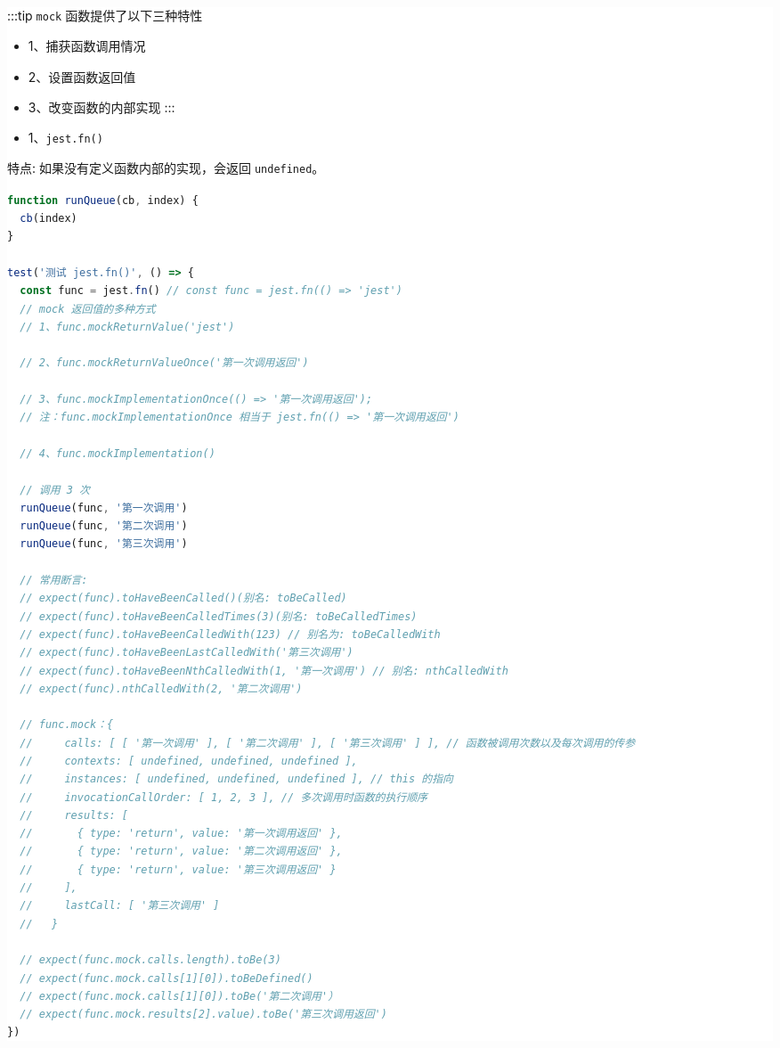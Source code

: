 :::tip `mock` 函数提供了以下三种特性
- 1、捕获函数调用情况
- 2、设置函数返回值
- 3、改变函数的内部实现
:::


- 1、`jest.fn()` 

特点: 如果没有定义函数内部的实现，会返回 `undefined`。
```js
function runQueue(cb, index) {
  cb(index)
}

test('测试 jest.fn()', () => {
  const func = jest.fn() // const func = jest.fn(() => 'jest')
  // mock 返回值的多种方式
  // 1、func.mockReturnValue('jest')

  // 2、func.mockReturnValueOnce('第一次调用返回')

  // 3、func.mockImplementationOnce(() => '第一次调用返回'); 
  // 注：func.mockImplementationOnce 相当于 jest.fn(() => '第一次调用返回')

  // 4、func.mockImplementation()

  // 调用 3 次
  runQueue(func, '第一次调用')
  runQueue(func, '第二次调用')
  runQueue(func, '第三次调用')

  // 常用断言:
  // expect(func).toHaveBeenCalled()(别名: toBeCalled)
  // expect(func).toHaveBeenCalledTimes(3)(别名: toBeCalledTimes)
  // expect(func).toHaveBeenCalledWith(123) // 别名为: toBeCalledWith
  // expect(func).toHaveBeenLastCalledWith('第三次调用')
  // expect(func).toHaveBeenNthCalledWith(1, '第一次调用') // 别名: nthCalledWith
  // expect(func).nthCalledWith(2, '第二次调用')

  // func.mock：{
  //     calls: [ [ '第一次调用' ], [ '第二次调用' ], [ '第三次调用' ] ], // 函数被调用次数以及每次调用的传参
  //     contexts: [ undefined, undefined, undefined ],
  //     instances: [ undefined, undefined, undefined ], // this 的指向
  //     invocationCallOrder: [ 1, 2, 3 ], // 多次调用时函数的执行顺序
  //     results: [
  //       { type: 'return', value: '第一次调用返回' },
  //       { type: 'return', value: '第二次调用返回' },
  //       { type: 'return', value: '第三次调用返回' }
  //     ],
  //     lastCall: [ '第三次调用' ]
  //   }

  // expect(func.mock.calls.length).toBe(3)
  // expect(func.mock.calls[1][0]).toBeDefined()
  // expect(func.mock.calls[1][0]).toBe('第二次调用'）
  // expect(func.mock.results[2].value).toBe('第三次调用返回')
})
```
